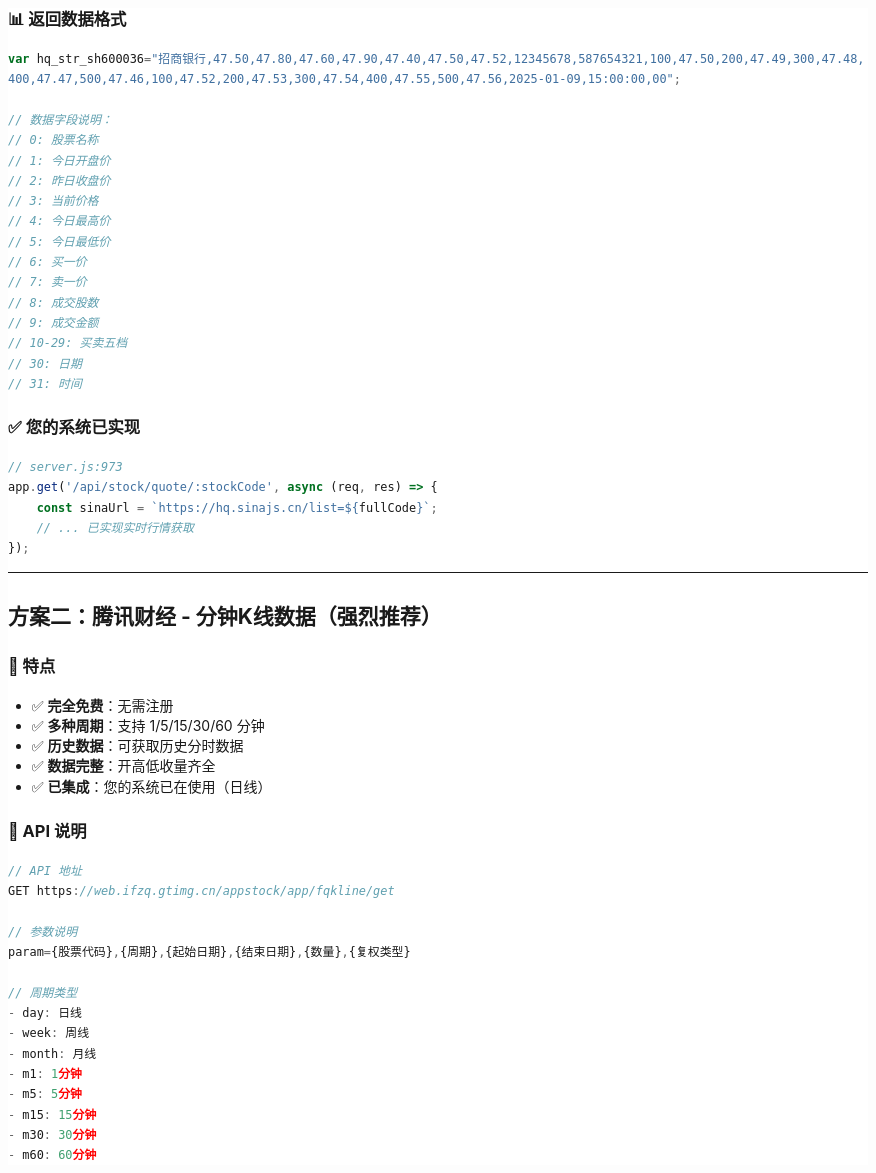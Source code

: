 ### 📊 返回数据格式

```javascript
var hq_str_sh600036="招商银行,47.50,47.80,47.60,47.90,47.40,47.50,47.52,12345678,587654321,100,47.50,200,47.49,300,47.48,400,47.47,500,47.46,100,47.52,200,47.53,300,47.54,400,47.55,500,47.56,2025-01-09,15:00:00,00";

// 数据字段说明：
// 0: 股票名称
// 1: 今日开盘价
// 2: 昨日收盘价
// 3: 当前价格
// 4: 今日最高价
// 5: 今日最低价
// 6: 买一价
// 7: 卖一价
// 8: 成交股数
// 9: 成交金额
// 10-29: 买卖五档
// 30: 日期
// 31: 时间
```

### ✅ 您的系统已实现

```javascript
// server.js:973
app.get('/api/stock/quote/:stockCode', async (req, res) => {
    const sinaUrl = `https://hq.sinajs.cn/list=${fullCode}`;
    // ... 已实现实时行情获取
});
```

---

## 方案二：腾讯财经 - 分钟K线数据（强烈推荐）

### 📌 特点

- ✅ **完全免费**：无需注册
- ✅ **多种周期**：支持 1/5/15/30/60 分钟
- ✅ **历史数据**：可获取历史分时数据
- ✅ **数据完整**：开高低收量齐全
- ✅ **已集成**：您的系统已在使用（日线）

### 🔧 API 说明

```javascript
// API 地址
GET https://web.ifzq.gtimg.cn/appstock/app/fqkline/get

// 参数说明
param={股票代码},{周期},{起始日期},{结束日期},{数量},{复权类型}

// 周期类型
- day: 日线
- week: 周线
- month: 月线
- m1: 1分钟
- m5: 5分钟
- m15: 15分钟
- m30: 30分钟
- m60: 60分钟

```